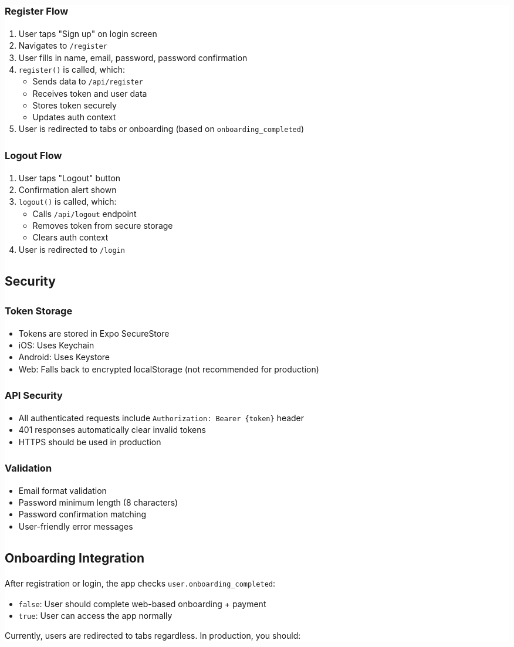 ### Register Flow

1. User taps "Sign up" on login screen
2. Navigates to `/register`
3. User fills in name, email, password, password confirmation
4. `register()` is called, which:
   - Sends data to `/api/register`
   - Receives token and user data
   - Stores token securely
   - Updates auth context
5. User is redirected to tabs or onboarding (based on `onboarding_completed`)

### Logout Flow

1. User taps "Logout" button
2. Confirmation alert shown
3. `logout()` is called, which:
   - Calls `/api/logout` endpoint
   - Removes token from secure storage
   - Clears auth context
4. User is redirected to `/login`

## Security

### Token Storage

- Tokens are stored in Expo SecureStore
- iOS: Uses Keychain
- Android: Uses Keystore
- Web: Falls back to encrypted localStorage (not recommended for production)

### API Security

- All authenticated requests include `Authorization: Bearer {token}` header
- 401 responses automatically clear invalid tokens
- HTTPS should be used in production

### Validation

- Email format validation
- Password minimum length (8 characters)
- Password confirmation matching
- User-friendly error messages

## Onboarding Integration

After registration or login, the app checks `user.onboarding_completed`:

- `false`: User should complete web-based onboarding + payment
- `true`: User can access the app normally

Currently, users are redirected to tabs regardless. In production, you should:
